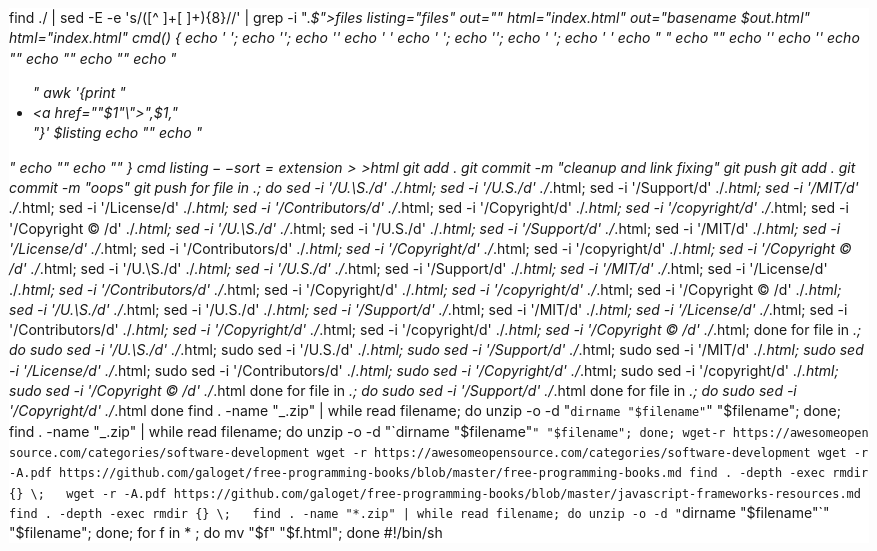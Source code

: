 find ./ | sed -E -e 's/([^ ]+[ ]+){8}//' | grep -i "\._$">files
listing="files"
out=""
html="index.html"
out="basename $out.html"
html="index.html"
cmd() {   echo '  <!DOCTYPE html>';   echo '<html>';   echo '<head>'   echo '  <meta http-equiv="Content-Type" content="text/html">'   echo '  <meta name="Author" content="Bryan Guner">';   echo '<link rel="stylesheet" href="./assets/prism.css">';   echo ' <link rel="stylesheet" href="./assets/style.css">';   echo ' <script async defer src="./assets/prism.js"></script>'   echo "  <TITLE> directory </TITLE> </head>"   echo ""   echo '</head>'   echo '<body>'   echo ""   echo ""   echo ""   echo "<ul>"   awk '{print "<li><a href=\""$1"\">",$1,"&nbsp;</li>"}' $listing   echo ""   echo "</ul>"   echo "</body>"   echo "</html>" }
cmd $listing --sort=extension >>$html
git add .
git commit -m "cleanup and link fixing"
git push
git add .
git commit -m "oops"
git push
for file in _.; do sed -i '/U.\S.\/d' ./_.html; sed -i '/U\.S\./d' ./_.html; sed -i '/Support/d' ./_.html; sed -i '/MIT/d' ./_.html; sed -i '/License/d' ./_.html; sed -i '/Contributors/d' ./_.html; sed -i '/Copyright/d' ./_.html; sed -i '/copyright/d' ./_.html; sed -i '/Copyright &copy; /d' ./_.html; sed -i '/U.\S.\/d' ./_.html; sed -i '/U\.S\./d' ./_.html; sed -i '/Support/d' ./_.html; sed -i '/MIT/d' ./_.html; sed -i '/License/d' ./_.html; sed -i '/Contributors/d' ./_.html; sed -i '/Copyright/d' ./_.html; sed -i '/copyright/d' ./_.html; sed -i '/Copyright &copy; /d' ./_.html; sed -i '/U.\S.\/d' ./_.html; sed -i '/U\.S\./d' ./_.html; sed -i '/Support/d' ./_.html; sed -i '/MIT/d' ./_.html; sed -i '/License/d' ./_.html; sed -i '/Contributors/d' ./_.html; sed -i '/Copyright/d' ./_.html; sed -i '/copyright/d' ./_.html; sed -i '/Copyright &copy; /d' ./_.html; sed -i '/U.\S.\/d' ./_.html; sed -i '/U\.S\./d' ./_.html; sed -i '/Support/d' ./_.html; sed -i '/MIT/d' ./_.html; sed -i '/License/d' ./_.html; sed -i '/Contributors/d' ./_.html; sed -i '/Copyright/d' ./_.html; sed -i '/copyright/d' ./_.html; sed -i '/Copyright &copy; /d' ./_.html; done
for file in _.; do sudo sed -i '/U.\S.\/d' ./_.html; sudo sed -i '/U\.S\./d' ./_.html; sudo sed -i '/Support/d' ./_.html; sudo sed -i '/MIT/d' ./_.html; sudo sed -i '/License/d' ./_.html; sudo sed -i '/Contributors/d' ./_.html; sudo sed -i '/Copyright/d' ./_.html; sudo sed -i '/copyright/d' ./_.html; sudo sed -i '/Copyright &copy; /d' ./_.html done
for file in _.; do sudo sed -i '/Support/d' ./_.html done
for file in _.; do sudo sed -i '/Copyright/d' ./_.html done
find . -name "_.zip" | while read filename; do unzip -o -d "`dirname "$filename"`" "$filename"; done;
find . -name "_.zip" | while read filename; do unzip -o -d "`dirname "$filename"`" "$filename"; done;
wget-r https://awesomeopensource.com/categories/software-development
wget -r https://awesomeopensource.com/categories/software-development
wget -r -A.pdf https://github.com/galoget/free-programming-books/blob/master/free-programming-books.md
find . -depth -exec rmdir {} \;  
wget -r -A.pdf https://github.com/galoget/free-programming-books/blob/master/javascript-frameworks-resources.md
find . -depth -exec rmdir {} \;  
find . -name "*.zip" | while read filename; do unzip -o -d "`dirname "$filename"`" "$filename"; done;
for f in * ; do    mv "$f" "$f.html"; done
#!/bin/sh
